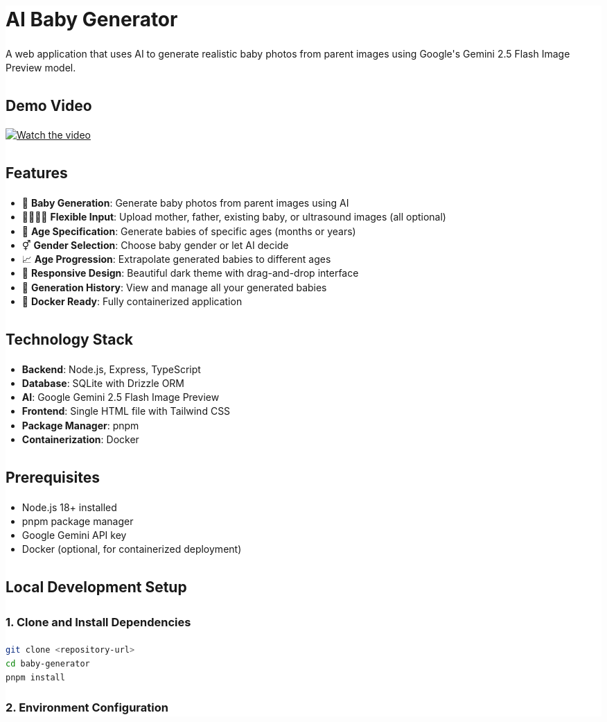 # AI Baby Generator

A web application that uses AI to generate realistic baby photos from parent images using Google's Gemini 2.5 Flash Image Preview model.

## Demo Video

[![Watch the video](https://github.com/user-attachments/assets/aed9c730-5dab-402c-ae30-070778588ba0)](https://youtu.be/gfz2u4Sojfo)

## Features

- 🍼 **Baby Generation**: Generate baby photos from parent images using AI
- 👨‍👩‍👧‍👦 **Flexible Input**: Upload mother, father, existing baby, or ultrasound images (all optional)
- 🎂 **Age Specification**: Generate babies of specific ages (months or years)
- ⚥ **Gender Selection**: Choose baby gender or let AI decide
- 📈 **Age Progression**: Extrapolate generated babies to different ages
- 📱 **Responsive Design**: Beautiful dark theme with drag-and-drop interface
- 📝 **Generation History**: View and manage all your generated babies
- 🐳 **Docker Ready**: Fully containerized application

## Technology Stack

- **Backend**: Node.js, Express, TypeScript
- **Database**: SQLite with Drizzle ORM
- **AI**: Google Gemini 2.5 Flash Image Preview
- **Frontend**: Single HTML file with Tailwind CSS
- **Package Manager**: pnpm
- **Containerization**: Docker

## Prerequisites

- Node.js 18+ installed
- pnpm package manager
- Google Gemini API key
- Docker (optional, for containerized deployment)

## Local Development Setup

### 1. Clone and Install Dependencies

```bash
git clone <repository-url>
cd baby-generator
pnpm install
```

### 2. Environment Configuration
